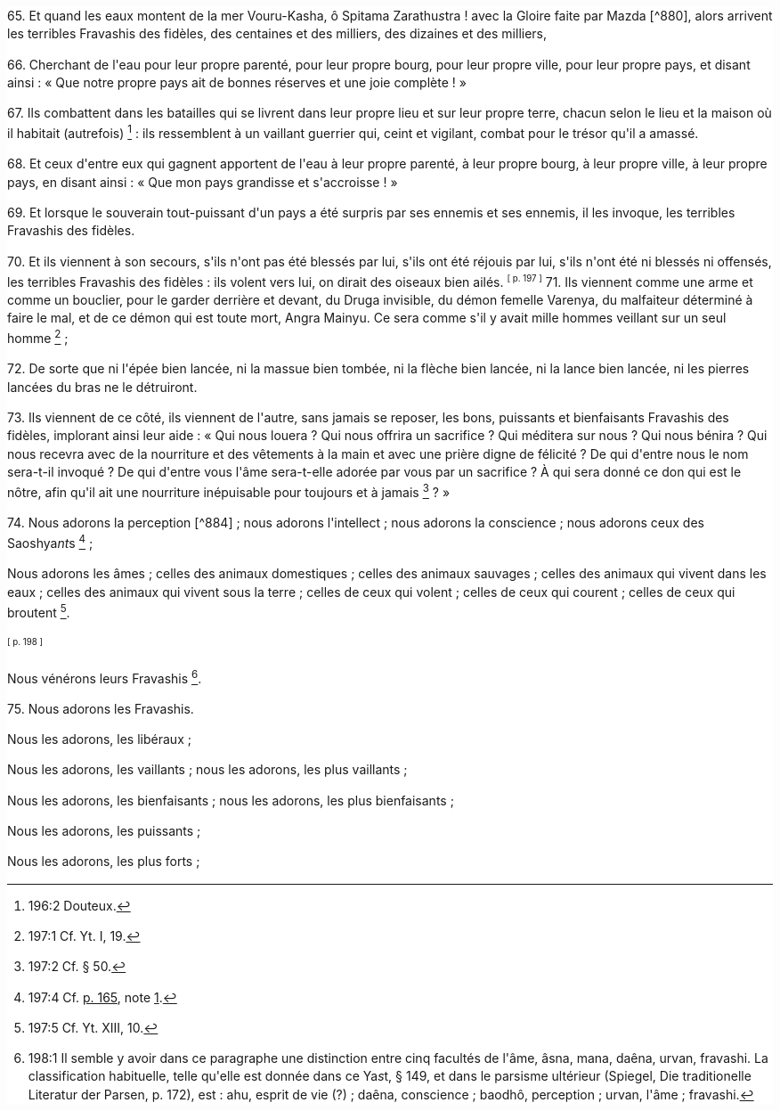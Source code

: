 65\. Et quand les eaux montent de la mer Vouru-Kasha, ô Spitama Zarathu<i>s</i>tra ! avec la Gloire faite par Mazda [^880], alors arrivent les terribles Fravashis des fidèles, des centaines et des milliers, des dizaines et des milliers,

66\. Cherchant de l'eau pour leur propre parenté, pour leur propre bourg, pour leur propre ville, pour leur propre pays, et disant ainsi : « Que notre propre pays ait de bonnes réserves et une joie complète ! »

67\. Ils combattent dans les batailles qui se livrent dans leur propre lieu et sur leur propre terre, chacun selon le lieu et la maison où il habitait (autrefois) [^881] : ils ressemblent à un vaillant guerrier qui, ceint et vigilant, combat pour le trésor qu'il a amassé.

68\. Et ceux d'entre eux qui gagnent apportent de l'eau à leur propre parenté, à leur propre bourg, à leur propre ville, à leur propre pays, en disant ainsi : « Que mon pays grandisse et s'accroisse ! »

69\. Et lorsque le souverain tout-puissant d'un pays a été surpris par ses ennemis et ses ennemis, il les invoque, les terribles Fravashis des fidèles.

70\. Et ils viennent à son secours, s'ils n'ont pas été blessés par lui, s'ils ont été réjouis par lui, s'ils n'ont été ni blessés ni offensés, les terribles Fravashis des fidèles : ils volent vers lui, on dirait des oiseaux bien ailés. <span id="p197"><sup><small>[ p. 197 ]</small></sup></span> 71\. Ils viennent comme une arme et comme un bouclier, pour le garder derrière et devant, du Druga invisible, du démon femelle Varenya, du malfaiteur déterminé à faire le mal, et de ce démon qui est toute mort, Angra Mainyu. Ce sera comme s'il y avait mille hommes veillant sur un seul homme [^882] ;

72\. De sorte que ni l'épée bien lancée, ni la massue bien tombée, ni la flèche bien lancée, ni la lance bien lancée, ni les pierres lancées du bras ne le détruiront.

73\. Ils viennent de ce côté, ils viennent de l'autre, sans jamais se reposer, les bons, puissants et bienfaisants Fravashis des fidèles, implorant ainsi leur aide : « Qui nous louera ? Qui nous offrira un sacrifice ? Qui méditera sur nous ? Qui nous bénira ? Qui nous recevra avec de la nourriture et des vêtements à la main et avec une prière digne de félicité ? De qui d'entre nous le nom sera-t-il invoqué ? De qui d'entre vous l'âme sera-t-elle adorée par vous par un sacrifice ? À qui sera donné ce don qui est le nôtre, afin qu'il ait une nourriture inépuisable pour toujours et à jamais [^883] ? »

74\. Nous adorons la perception [^884] ; nous adorons l'intellect ; nous adorons la conscience ; nous adorons ceux des Saoshya<i>n</i><i>t</i>s [^885] ;

Nous adorons les âmes ; celles des animaux domestiques ; celles des animaux sauvages ; celles des animaux qui vivent dans les eaux ; celles des animaux qui vivent sous la terre ; celles de ceux qui volent ; celles de ceux qui courent ; celles de ceux qui broutent [^886].

<span id="p198"><sup><small>[ p. 198 ]</small></sup></span>

Nous vénérons leurs Fravashis [^887].

75\. Nous adorons les Fravashis.

Nous les adorons, les libéraux ;

Nous les adorons, les vaillants ; nous les adorons, les plus vaillants ;

Nous les adorons, les bienfaisants ; nous les adorons, les plus bienfaisants ;

Nous les adorons, les puissants ;

Nous les adorons, les plus forts ;


[^810]: 180:1 La soi-disant paoiryô-<i>t</i>kaêsha : la loi primitive est ce qui « est considéré comme la véritable religion mazdayasnienne à toutes les époques, avant et après l'époque de Zaratû<i>s</i>t » (Ouest, Textes Pahlavi, I, 242, note 1) ; cf. § 150.
[^811]: 180:2 Cf. § 19.
[^812]: 181:1 Lecture du mainyu-tâ<i>s</i>tô; cf. Yt. X, 90,143, et dans ce même paragraphe vanghanem mainyu-tâ<i>s</i>tem.
[^813]: 181:2 Une division de la terre différente et plus ancienne que la division en sept Karshvares ; cf. Yasna XI, 7 \[21\] ; cette division a été dérivée par analogie de la division tripartite de l'univers (terre, atmosphère et ciel).
[^814]: 181:3 Yt. V, 1.
[^817]: 182:2 Il y a cinq classes d'animaux : ceux qui vivent dans les eaux (upâpa), ceux qui vivent sous la terre (upasma = upa-zema), ceux qui volent (fraptar<i>g</i>at), ceux qui courent (ravas<i>k</i>arant), ceux qui broutent (<i>k</i>angranghâ<i>k</i>k) ; Vispêrad I, 1 seq. ; Yt. XIII, 74. Les représentants de ces différentes classes sont le poisson kar mâhî, l'hermine, le kar<i>s</i>ipt, le lièvre et l'âne-bouc (Pahl. Comm. ad Visp. ll).
[^818]: 183:1 Voir Vend. IV, 40 \[137\].
[^819]: 183:2 Douteux.
[^820]: 183:3 ? Derewda.
[^822]: 183:5 Qui apprend bien, qui a le gaoshô-srûta khratu.
[^823]: 184:1 Ou, « qui désire la sagesse » (lore ; khratukâta = khratu<i>k</i>inah).
[^824]: 184:2 Yô nâidhyanghô gaotemahê parô ay<i>a</i>u par<i>s</i>tôi<i>t</i> avâiti. Ceci semble être une allusion aux controverses avec les bouddhistes ou disciples de Gotama, dont la religion s'était implantée dans l'ouest de l'Iran dès le deuxième siècle avant Jésus-Christ. Nâidhyanghô désigne un hérétique, un Ashemaogha (voir Pahl. Comm. ad Yasna XXXIV, 8).
[^825]: 184:3 Voir ci-dessus, [p. 180](#p180), note 810.
[^826]: 184:4 Voir ci-dessus, [p. 165](../Yasts_11#p165), note [1](../Yasts_11#fn769).
[^827]: 185:1 Cf. § 1.
[^828]: 185:2 Voir Yt. X, 115, note.
[^829]: 185:3 Voir § 143, texte et note.
[^830]: 185:4 Voir § 11.
[^831]: 186:1 Cf. § 40.
[^833]: 186:3 Avec l'aumône (ashô-dâd).
[^834]: 186:4 Cf. § 36.
[^835]: 186:5 Douteux.
[^836]: 186:6 Armes défensives.
[^837]: 186:7 Fuir.
[^838]: 186:8 Cf. § 23.
[^839]: 187:1 Cf. §§ 11, 22.
[^840]: 187:2 On les compare à des chevaux ; cf. Yt. VIII, 2.
[^841]: 187:3 Leur beauté est vue de loin. Un manuscrit dit « connu de loin » ; un autre « dont la vue s'étend au loin ».
[^842]: 188:1 Tous les pouvoirs bienfaisants cachés dans la terre, dans les eaux et dans le soleil, et qu'Ashi Vanguhi (Yt. XVII) communique à l'homme.
[^843]: 188:2 Douteux : urvaênaitî<i>s</i>.
[^844]: 189:1 Cf. § 25.
[^846]: 189:3 Douteux.
[^847]: 189:4 Yt. V, 72.
[^848]: 189:5 Douteux.
[^850]: 189:7 Cf. [p. 165](../Yasts_11#p165), note [1](../Yasts_11#fn769).
[^852]: 190:1 Cf. § 24
[^853]: 190:2 'Les principales créatures' ; cf. Gâh II, 8.
[^855]: 190:4 Cf. Yt. VIII, 9, et 34, note.
[^857]: 190:6 Voir ci-dessus, [p. 182](#p182), note 817.
[^858]: 190:7 Cf. § 10.
[^859]: 191:1 Douteux.
[^860]: 191:2 Littéralement, les souffle à l'intérieur.
[^861]: 191:3 Cf. Yt. X, 9.
[^862]: 191:4 Voir ci-dessus, [p. 12](../Sirozahs_1#p12), note [12](../Sirozahs_1#fn93).
[^863]: 192:1 Le sixième et dernier Gâhambâr (voir Âfrîgân Gâhambâr), ou les dix derniers jours de l'année (du 10 au 20 mars), comprenant les cinq derniers jours du dernier mois, Sapendârmad, et les cinq jours complémentaires. Ces dix derniers jours devaient être consacrés à des actes de charité, à des banquets religieux (<i>g</i>a<i>s</i>an) et à des cérémonies en mémoire des morts. C'était aussi à l'approche du printemps que les Romains et les Athéniens offraient des sacrifices annuels aux morts ; les Romains en février « qui tunc extremus anni mensis erat » (Cicéron, De Legibus, II, 21), les Athéniens le troisième jour de la fête d'Anthestérion (du même mois). Les âmes des morts étaient censées participer à la nouvelle vie qui commençait alors à circuler dans la nature, qui était également morte pendant les longs mois d'hiver.
[^864]: 192:2 Peut-être : demander de l'aide, ainsi.
[^865]: 192:3 Frînâ<i>t</i> : qui prononcera l'Âfrîn ?
[^866]: 192:4 À donner en aumône aux pauvres Mazdayasniens (ashô-dâd).
[^867]: 192:5 Asha-nasa : qui le fait atteindre la condition de bienheureux (ahlâyîh arzânîk, Vend. XVIII, 6 \[17\]) : la traduction sanskrite dit : « c'est-à-dire qui le rend digne d'une grande récompense. »
[^868]: 192:6 Comme dans les invocations du § 87 jusqu'à la fin.
[^869]: 192:7 Une allusion à la formule : « Je sacrifie au Fravashi de ma propre âme », Yasna XXIII, 4 \[6\].
[^870]: 193:1 Stâhyô: stutikaro (trad. sanskrit ; cf. Âtash Nyâyi<i>s</i>, 10).
[^871]: 193:2 §§ 49-52 font partie de ce qu'on appelle l'Âfrîgân Dahmân (prière récitée en l'honneur des morts) ; une traduction sanskrite de cet Âfrîgân a été publiée par Burnouf dans ses Études zendes.
[^872]: 193:3 En hiver.
[^873]: 193:4 Douteux. Le mot est <i>h</i><i>v</i>awrîra, qu'Aspendiârji rend synonyme de <i>h</i><i>v</i>âpara, bon, miséricordieux (Vispêrad XXI \[XXIV\], 1).
[^875]: 194:2 Pour garder le Hôm blanc là-bas des êtres maléfiques qui tentent de le détruire (Minokhirad LXII, 28).
[^876]: 194:3 Voir ci-dessus, [p. 97](../Yasts_8#p97), note [4](../Yasts_8#fn479).
[^877]: 195:1 Keresâspa dort dans la plaine de Pê<i>s</i>yânsâi ; « la gloire (lointaine) du ciel se tient au-dessus de lui afin que, lorsque A<i>z</i>\-i-Dahâk sera libéré, il puisse se lever et le tuer ; et une myriade d'esprits gardiens des justes sont pour lui une protection » (Bundahi<i>s</i> XXIX, 8 ; tr. Ouest).
[^878]: 195:2 'Zaratû<i>s</i>t s'approcha de Hvôv (Hvôgvi, sa femme) trois fois, et chaque fois la graine tomba en terre ; l'ange Nêryôsang reçut l'éclat et la force de cette graine, la remit avec soin à l'ange Anâhî<i>d</i>, et avec le temps la fusionnera avec une mère' (Bundahi<i>s</i> XXXII, 8). Une servante, Ereda<i>t</i>\-fedhri, se baignant dans le lac Kãsava, concevra de cette graine et enfantera le Sauveur Saoshya<i>n</i><i>t</i> ; ses deux prédécesseurs, Ukhshya<i>t</i>\-ereta et Ukhshya<i>t</i>\-nemah, naîtront de la même manière de Srûta<i>t</i>\-fedhri et de Vanghu-fedhri (Yt. XIII, 141-142).
[^879]: 195:3 Avec des aumônes.
[^881]: 196:2 Douteux.
[^882]: 197:1 Cf. Yt. I, 19.
[^883]: 197:2 Cf. § 50.
[^885]: 197:4 Cf. [p. 165](../Yasts_11#p165), note [1](../Yasts_11#fn769).
[^886]: 197:5 Cf. Yt. XIII, 10.
[^887]: 198:1 Il semble y avoir dans ce paragraphe une distinction entre cinq facultés de l'âme, âsna, mana, daêna, urvan, fravashi. La classification habituelle, telle qu'elle est donnée dans ce Ya<i>s</i>t, § 149, et dans le parsisme ultérieur (Spiegel, Die traditionelle Literatur der Parsen, p. 172), est : ahu, esprit de vie (?) ; daêna, conscience ; baodhô, perception ; urvan, l'âme ; fravashi.
[^888]: 198:2 Les Fravashis, « sur des chevaux de guerre et une lance à la main, étaient autour du ciel . . . . et aucun passage ne fut trouvé par l'esprit maléfique, qui se précipita en arrière » (Bund. VI, 3-4 ; tr. Ouest).
[^889]: 198:3 Cf. Ormazd et Ahriman, § 107.
[^890]: 199:1 C'est-à-dire selon leurs différentes espèces (décrites dans Yasna XXXVIII, 3, 5 \[7-9, 13-14\]; LXVIII, 8 \[LXVII, 15\]; et Bund. XXI).
[^891]: 199:2 Selon leurs espèces (Bund. XXVII).
[^892]: 199:3 Cf. Yasna I, 1.
[^893]: 200:1 Le devayâna védique.
[^894]: 200:2 Cf. Yt. XIX, 15, 17.
[^895]: 200:3 Urvâzi<i>s</i>ta. En tant que nom propre, Urvâzi<i>s</i>ta est le nom du feu dans les plantes (Yasna XVII, 11 \[65\], et Bund. XVII, 1).
[^896]: 200:4 Au foyer et à l'autel.
[^897]: 200:5 Voir Yt. XI.
[^898]: 200:6 Voir Vend. XXII, 7.
[^899]: 200:7 Voir Yt. XII.
[^900]: 200:8 Voir Yt. X.
[^901]: 200:9 La Sainte Parole.
[^902]: 200:10 Voir Sîrôzah I, 12.
[^903]: 200:11 De l'humanité ; peut-être de Gaya (Maretan).
[^904]: 200:12 Douteux.
[^905]: 200:13 Le premier homme. Sur les mythes de Gaya Maretan, voir Ormazd et Ahriman, §§ 129-135.
[^906]: 201:1 Comme ayant établi ces trois classes. Ses trois fils terrestres, Isa<i>t</i>\-vâstra, Urvata<i>t</i>\-nara et <i>H</i><i>v</i>are-<i>k</i>ithra (§ 98), étaient les chefs de ces trois classes. Cf. Vend. Introd. III, 15, note 3.
[^907]: 201:2 Douteux.
[^909]: 201:4 L'Ordre divin, Asha.
[^910]: 201:5 La roue de la souveraineté (?); cf. Yt. X, 67; cette expression a des relents de bouddhisme.
[^911]: 201:6 Qui a prononcé le premier l'Ashem Vohû; cf. Yt. XXI.
[^912]: 202:1 Seigneur matériel et maître spirituel.
[^913]: 202:2 Le récitant de l'Ashem Vohû.
[^914]: 202:3 Cf. Vend. XIX, 46 \[143\].
[^915]: 202:4 Voir Sîrôzah I, 9, note.
[^916]: 203:1 Maidhyô-m<i>a</i>ungha était la cousine et la première disciple de Zarathu<i>s</i>tra ; le père de Zarathu<i>s</i>tra, Pourushaspa, et Ârâsti étaient frères (Bund. XXXII, 3) ; cf. Yasna LI \[L\], 19.
[^917]: 203:2 Cf. [p. 33](../Yasts_1#p33), note [2](../Yasts_1#fn173); Yt. XXII, 37.
[^918]: 203:3 Un autre Par<i>s</i>a<i>t</i>-g<i>a</i>u<i>s</i> est mentionné § 126.
[^919]: 203:4 Peut-être, 'le faucon sacré, loueur du seigneur' ; ainsi la Loi fut apportée au Var de Yima par l'oiseau Kar<i>s</i>ipta (Vend. II, 42), qui récite l'Avesta dans la langue des oiseaux (Bund. XIX, 16) : l'oiseau Saêna (Sîmurgh) devint dans la littérature ultérieure une incarnation mythique de la sagesse suprême (voir le Mantik uttair et le Dabistân I, 55).
[^920]: 203:5 Qui fut le premier enseignant régulier, le premier aêthrapaiti.
[^921]: 204:1 'De Zaratûst furent engendrés trois fils et trois filles ; l'un des fils était Isa<i>d</i>vâstar, un Aûrvata<i>d</i>-nar, et un Khûrshê<i>d</i>-kîhar ; comme Isa<i>d</i>vâstar était chef des prêtres, il devint le Môbad des Môbads, et mourut dans la centième année de la religion ; Aûrvata<i>d</i>-nar était un agriculteur, et le chef de l'enceinte formée par Yim, qui est sous la terre (voir Vend. II, 43 \[141\]) ; Khûrshê<i>d</i>\-<i>k</i>îhar était un guerrier, commandant de l'armée de Pêshyôtanû, fils de Vi<i>s</i>tâsp (voir Yt. XXIV, 4), et réside à Kangde<i>z</i> ; et des trois filles, l'une s'appelait Frên, l'autre Srît, et l'autre Pôru<i>k</i>îst (voir Yt. XIII, 139). Aûrvata<i>d</i>\-nar et Khûrshê<i>d</i>\-<i>k</i>îhar étaient issus d'une épouse servante (<i>k</i>akar), les autres étaient issus d'une épouse privilégiée (pâ<i>d</i>akhshah) (Bund. XXXII, 5-6 ; tr. Ouest).
[^922]: 204:2 Selon Anquetil, « la triple semence de Spitama Zarathustra » ; cf. ci-dessus, § 62.
[^923]: 204:3 Le roi de Bactres, le champion du zoroastrisme ; cf. Yt. V, 98,108.
[^924]: 205:1 Dru<i>g</i>a paurva<i>n</i><i>k</i>a, peut-être, « avec la lance poussée vers l'avant » (lecture dru<i>k</i>a).
[^925]: 205:2 Daêna, la religion.
[^926]: 205:3 Cf. Yt. II, 15.
[^927]: 205:4 Nom générique du peuple appelé ailleurs Varedhakas (Yt. IX, 31 ; XVII, 51) ou Hvyaonas (ibid. et XIX, 87). Les Hunus ont été comparés aux Hunni ; mais il n'est pas certain qu'il s'agisse d'un nom propre ; il pourrait s'agir d'une dénomination péjorative, signifiant la progéniture (hunu = sanskrit sûnu ; cf. Yt. X, 113).
[^928]: 205:5 Zarîr, frère de Vî<i>s</i>tâspa et fils d'Aurva<i>t</i>-aspa (voir Yt. V, 112). Les dix noms suivants semblent être ceux des autres fils d'Aurva<i>t</i>-aspa (Bund. XXXI, 29).
[^929]: 205:6 Il en est peut-être de même pour Pât-Khosrav, un frère de Vî<i>s</i>tâspa dans le Yâ<i>d</i>kâr-î Zarîrân, comme me l'informe M. West.
[^930]: 206:1 Gustahm, le fils de Nodar ; voir Yt. V, 76. Curieusement, Tusa n'est pas mentionné ici, à moins qu'il ne soit le même que l'un des noms précédents : il est possible que les mots « le fils de Naotara » (Naotairyâna) se réfèrent aux quatre.
[^931]: 206:2 Possiblement Frashîdvard ![](/image/book/Zoroastrianism/The_Zend_Avesta_Part_2/20600.jpg) (mal orthographié à partir d'une forme pahlavi Fra<i>s</i>ânvard ![](/image/book/Zoroastrianism/The_Zend_Avesta_Part_2/20601.jpg) (?); le Yâ<i>d</i>kâr-î Zarîrân, comme M. West me l'informe, a ![](/image/book/Zoroastrianism/The_Zend_Avesta_Part_2/20602.jpg) et ![](/image/book/Zoroastrianism/The_Zend_Avesta_Part_2/20603.jpg)). Frashîdvard était un fils de Gu<i>s</i>tâsp : il fut tué par un héros d'Ar<i>g</i>âsp et vengé par son frère Isfendyâr (Spe<i>ñ</i>tô-dâta). Les noms suivants appartiendraient à ses frères : la plupart contiennent le mot Âtar, en l'honneur du culte du feu nouvellement adopté.
[^932]: 207:1 Isfendyâr, le fils héroïque de Gû<i>s</i>tâsp, tué par Rustem.